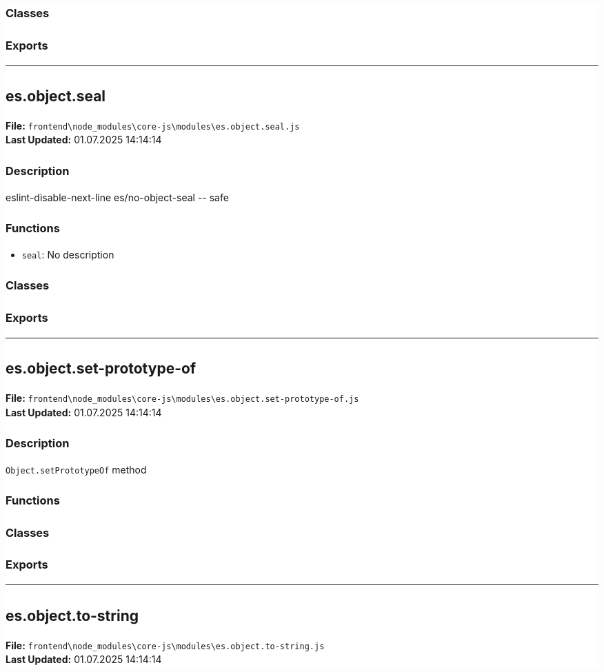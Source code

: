 ### Classes


### Exports


---


## es.object.seal

**File:** `frontend\node_modules\core-js\modules\es.object.seal.js`  
**Last Updated:** 01.07.2025 14:14:14

### Description
eslint-disable-next-line es/no-object-seal -- safe

### Functions
- `seal`: No description

### Classes


### Exports


---


## es.object.set-prototype-of

**File:** `frontend\node_modules\core-js\modules\es.object.set-prototype-of.js`  
**Last Updated:** 01.07.2025 14:14:14

### Description
`Object.setPrototypeOf` method

### Functions


### Classes


### Exports


---


## es.object.to-string

**File:** `frontend\node_modules\core-js\modules\es.object.to-string.js`  
**Last Updated:** 01.07.2025 14:14:14
